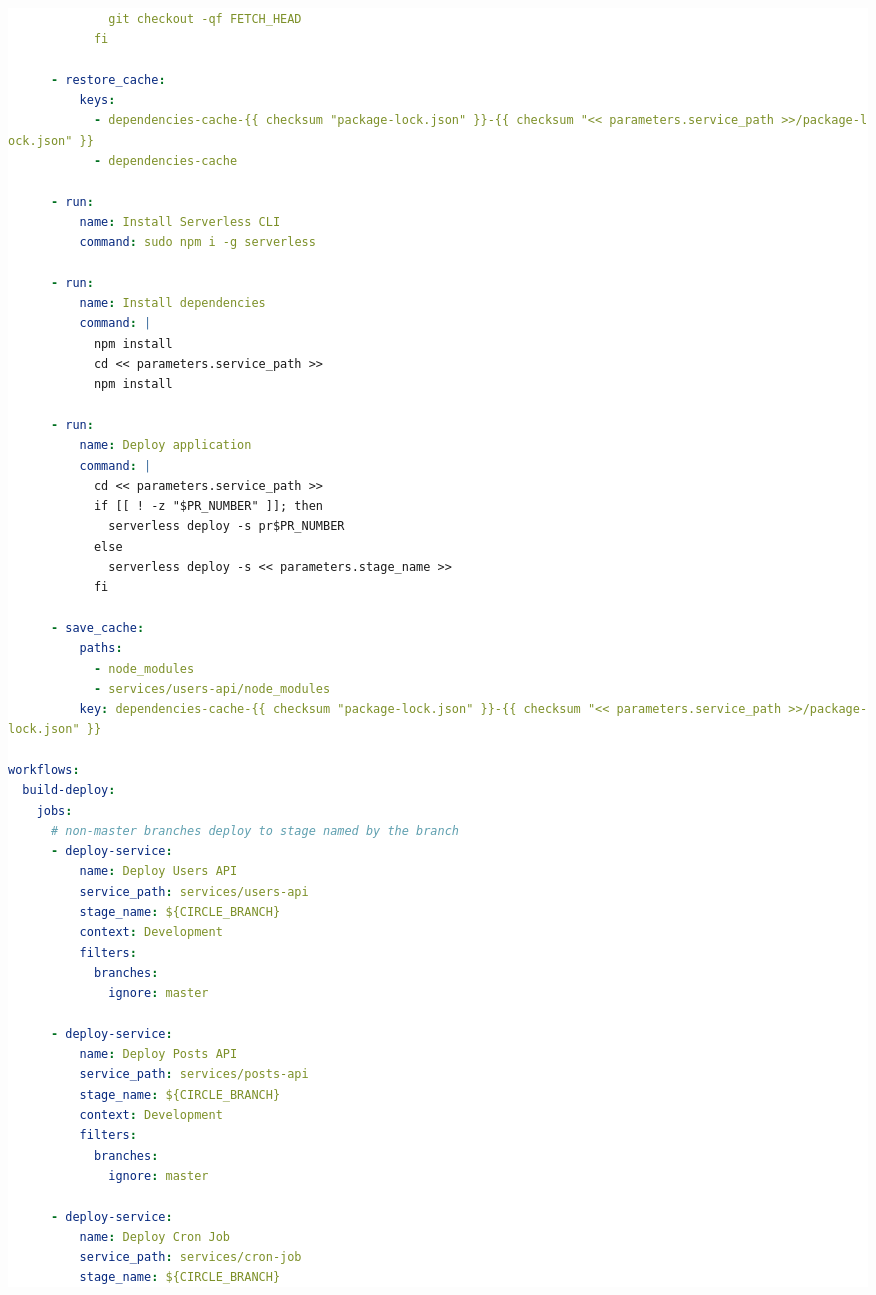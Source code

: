 ``` yaml
              git checkout -qf FETCH_HEAD
            fi

      - restore_cache:
          keys:
            - dependencies-cache-{{ checksum "package-lock.json" }}-{{ checksum "<< parameters.service_path >>/package-lock.json" }}
            - dependencies-cache

      - run:
          name: Install Serverless CLI
          command: sudo npm i -g serverless
            
      - run:
          name: Install dependencies
          command: |
            npm install
            cd << parameters.service_path >>
            npm install

      - run:
          name: Deploy application
          command: |
            cd << parameters.service_path >>
            if [[ ! -z "$PR_NUMBER" ]]; then
              serverless deploy -s pr$PR_NUMBER
            else
              serverless deploy -s << parameters.stage_name >>
            fi

      - save_cache:
          paths:
            - node_modules
            - services/users-api/node_modules
          key: dependencies-cache-{{ checksum "package-lock.json" }}-{{ checksum "<< parameters.service_path >>/package-lock.json" }}

workflows:
  build-deploy:
    jobs:
      # non-master branches deploy to stage named by the branch
      - deploy-service:
          name: Deploy Users API
          service_path: services/users-api
          stage_name: ${CIRCLE_BRANCH}
          context: Development
          filters:
            branches:
              ignore: master

      - deploy-service:
          name: Deploy Posts API
          service_path: services/posts-api
          stage_name: ${CIRCLE_BRANCH}
          context: Development
          filters:
            branches:
              ignore: master

      - deploy-service:
          name: Deploy Cron Job
          service_path: services/cron-job
          stage_name: ${CIRCLE_BRANCH}
```